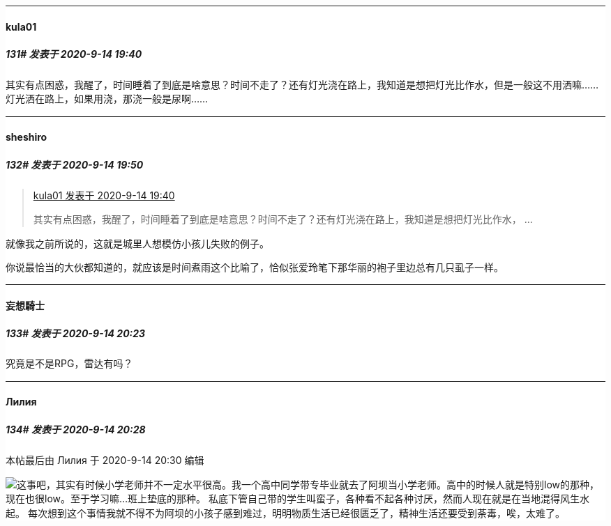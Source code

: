 

-----

####  kula01  
##### 131#       发表于 2020-9-14 19:40




其实有点困惑，我醒了，时间睡着了到底是啥意思？时间不走了？还有灯光浇在路上，我知道是想把灯光比作水，但是一般这不用洒嘛……灯光洒在路上，如果用浇，那浇一般是尿啊……







-----

####  sheshiro  
##### 132#       发表于 2020-9-14 19:50



<blockquote><a href="httphttps://bbs.saraba1st.com/2b/forum.php?mod=redirect&amp;goto=findpost&amp;pid=48735676&amp;ptid=1959825" target="_blank">kula01 发表于 2020-9-14 19:40</a>

其实有点困惑，我醒了，时间睡着了到底是啥意思？时间不走了？还有灯光浇在路上，我知道是想把灯光比作水， ...</blockquote>
就像我之前所说的，这就是城里人想模仿小孩儿失败的例子。

你说最恰当的大伙都知道的，就应该是时间煮雨这个比喻了，恰似张爱玲笔下那华丽的袍子里边总有几只虱子一样。







-----

####  妄想騎士  
##### 133#       发表于 2020-9-14 20:23




究竟是不是RPG，雷达有吗？







-----

####  Лилия  
##### 134#       发表于 2020-9-14 20:28



 本帖最后由 Лилия 于 2020-9-14 20:30 编辑 

<img src="https://static.saraba1st.com/image/smiley/face2017/068.png" referrerpolicy="no-referrer">这事吧，其实有时候小学老师并不一定水平很高。我一个高中同学带专毕业就去了阿坝当小学老师。高中的时候人就是特别low的那种，现在也很low。至于学习嘛…班上垫底的那种。
私底下管自己带的学生叫蛮子，各种看不起各种讨厌，然而人现在就是在当地混得风生水起。
每次想到这个事情我就不得不为阿坝的小孩子感到难过，明明物质生活已经很匮乏了，精神生活还要受到荼毒，唉，太难了。
